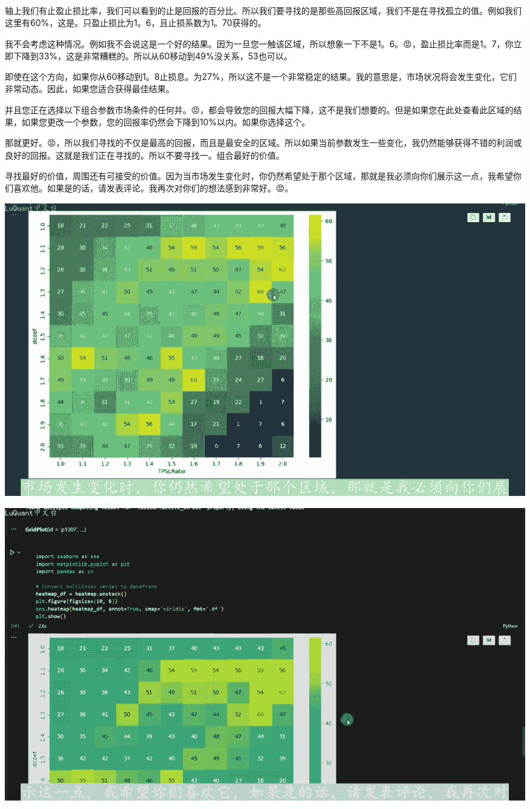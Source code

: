 轴上我们有止盈止损比率，我们可以看到的止是回报的百分比。所以我们要寻找的是那些高回报区域，我们不是在寻找孤立的值。例如我们这里有60%，这是。只盈止损比为1。6，且止损系数为1。70获得的。

我不会考虑这种情况。例如我不会说这是一个好的结果。因为一旦您一触该区域，所以想象一下不是1。6。😡，盈止损比率而是1。7，你立即下降到33%，这是非常糟糕的。所以从60移动到49%没关系，53也可以。

即使在这个方向，如果你从60移动到1。8止损息。为27%，所以这不是一个非常稳定的结果。我的意思是，市场状况将会发生变化，它们非常动态。因此，如果您适合获得最佳结果。

并且您正在选择以下组合参数市场条件的任何并。😡，都会导致您的回报大幅下降，这不是我们想要的。但是如果您在此处查看此区域的结果，如果您更改一个参数，您的回报率仍然会下降到10%以内。如果你选择这个。

那就更好。😡，所以我们寻找的不仅是最高的回报，而且是最安全的区域。所以如果当前参数发生一些变化，我仍然能够获得不错的利润或良好的回报。这就是我们正在寻找的。所以不要寻找一。组合最好的价值。

寻找最好的价值，周围还有可接受的价值。因为当市场发生变化时，你仍然希望处于那个区域，那就是我必须向你们展示这一点，我希望你们喜欢他。如果是的话，请发表评论。我再次对你们的想法感到非常好。😡。



![](img/fa0227343763c31edff29fa7e35457d3_29.png)

![](img/fa0227343763c31edff29fa7e35457d3_30.png)
